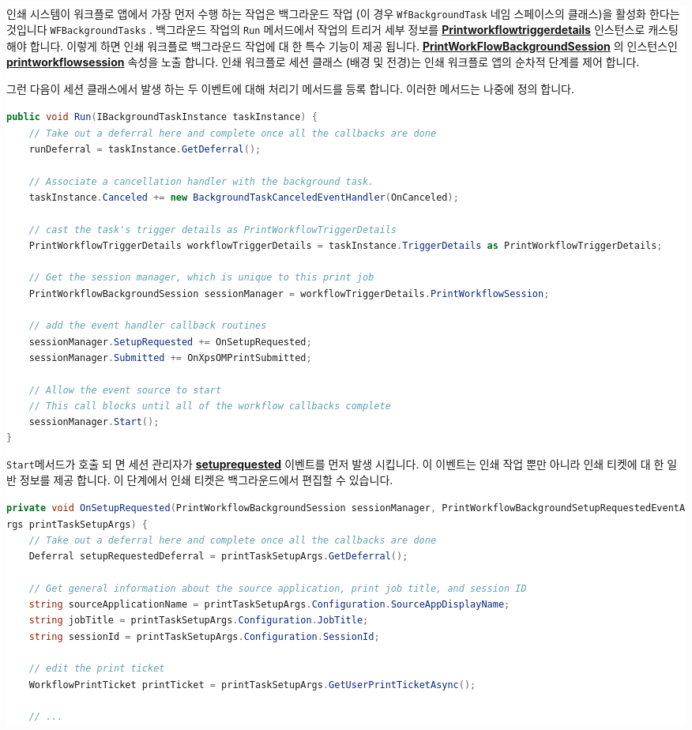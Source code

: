 인쇄 시스템이 워크플로 앱에서 가장 먼저 수행 하는 작업은 백그라운드 작업 (이 경우 `WfBackgroundTask` 네임 스페이스의 클래스)을 활성화 한다는 것입니다 `WFBackgroundTasks` . 백그라운드 작업의 `Run` 메서드에서 작업의 트리거 세부 정보를 **[Printworkflowtriggerdetails](https://docs.microsoft.com/uwp/api/windows.graphics.printing.workflow.printworkflowtriggerdetails)** 인스턴스로 캐스팅 해야 합니다. 이렇게 하면 인쇄 워크플로 백그라운드 작업에 대 한 특수 기능이 제공 됩니다. **[PrintWorkFlowBackgroundSession](https://docs.microsoft.com/uwp/api/windows.graphics.printing.workflow.printworkflowbackgroundsession)** 의 인스턴스인 **[printworkflowsession](https://docs.microsoft.com/uwp/api/windows.graphics.printing.workflow.printworkflowtriggerdetails.PrintWorkflowSession)** 속성을 노출 합니다. 인쇄 워크플로 세션 클래스 (배경 및 전경)는 인쇄 워크플로 앱의 순차적 단계를 제어 합니다.

그런 다음이 세션 클래스에서 발생 하는 두 이벤트에 대해 처리기 메서드를 등록 합니다. 이러한 메서드는 나중에 정의 합니다.

```csharp
public void Run(IBackgroundTaskInstance taskInstance) {
    // Take out a deferral here and complete once all the callbacks are done
    runDeferral = taskInstance.GetDeferral();

    // Associate a cancellation handler with the background task.
    taskInstance.Canceled += new BackgroundTaskCanceledEventHandler(OnCanceled);

    // cast the task's trigger details as PrintWorkflowTriggerDetails
    PrintWorkflowTriggerDetails workflowTriggerDetails = taskInstance.TriggerDetails as PrintWorkflowTriggerDetails;

    // Get the session manager, which is unique to this print job
    PrintWorkflowBackgroundSession sessionManager = workflowTriggerDetails.PrintWorkflowSession;

    // add the event handler callback routines
    sessionManager.SetupRequested += OnSetupRequested;
    sessionManager.Submitted += OnXpsOMPrintSubmitted;

    // Allow the event source to start
    // This call blocks until all of the workflow callbacks complete
    sessionManager.Start();
}
```

`Start`메서드가 호출 되 면 세션 관리자가 **[setuprequested](https://docs.microsoft.com/uwp/api/windows.graphics.printing.workflow.printworkflowbackgroundsession.SetupRequested)** 이벤트를 먼저 발생 시킵니다. 이 이벤트는 인쇄 작업 뿐만 아니라 인쇄 티켓에 대 한 일반 정보를 제공 합니다. 이 단계에서 인쇄 티켓은 백그라운드에서 편집할 수 있습니다.

```csharp
private void OnSetupRequested(PrintWorkflowBackgroundSession sessionManager, PrintWorkflowBackgroundSetupRequestedEventArgs printTaskSetupArgs) {
    // Take out a deferral here and complete once all the callbacks are done
    Deferral setupRequestedDeferral = printTaskSetupArgs.GetDeferral();

    // Get general information about the source application, print job title, and session ID
    string sourceApplicationName = printTaskSetupArgs.Configuration.SourceAppDisplayName;
    string jobTitle = printTaskSetupArgs.Configuration.JobTitle;
    string sessionId = printTaskSetupArgs.Configuration.SessionId;

    // edit the print ticket
    WorkflowPrintTicket printTicket = printTaskSetupArgs.GetUserPrintTicketAsync();

    // ...
```
